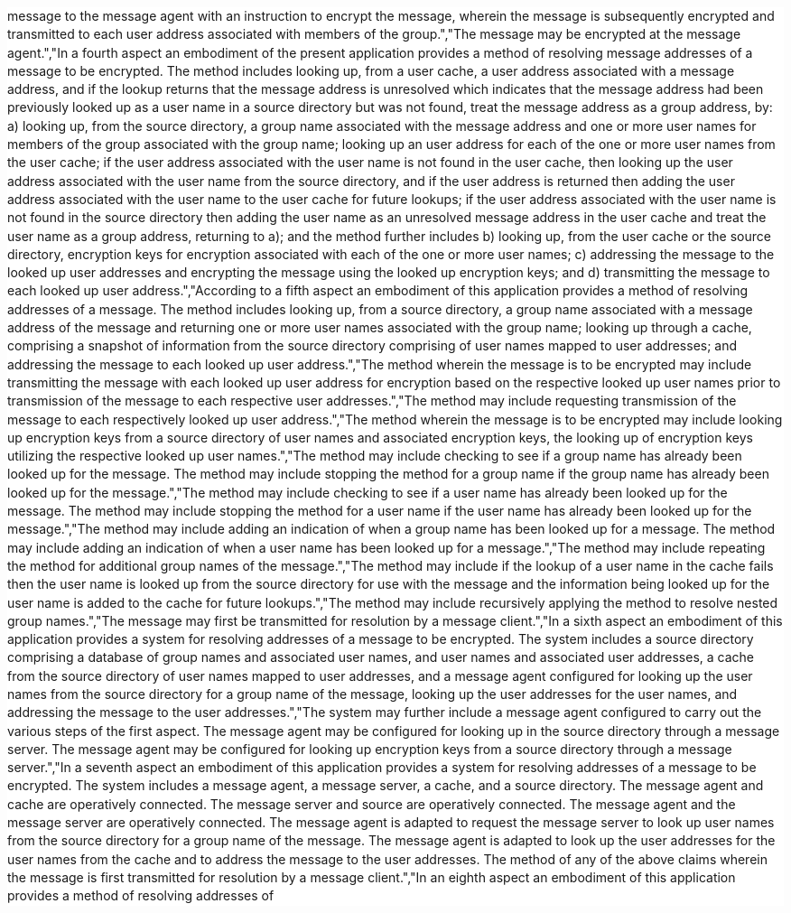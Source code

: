 message to the message agent with an instruction to encrypt the message, wherein the message is subsequently encrypted and transmitted to each user address associated with members of the group.","The message may be encrypted at the message agent.","In a fourth aspect an embodiment of the present application provides a method of resolving message addresses of a message to be encrypted. The method includes looking up, from a user cache, a user address associated with a message address, and if the lookup returns that the message address is unresolved which indicates that the message address had been previously looked up as a user name in a source directory but was not found, treat the message address as a group address, by: a) looking up, from the source directory, a group name associated with the message address and one or more user names for members of the group associated with the group name; looking up an user address for each of the one or more user names from the user cache; if the user address associated with the user name is not found in the user cache, then looking up the user address associated with the user name from the source directory, and if the user address is returned then adding the user address associated with the user name to the user cache for future lookups; if the user address associated with the user name is not found in the source directory then adding the user name as an unresolved message address in the user cache and treat the user name as a group address, returning to a); and the method further includes b) looking up, from the user cache or the source directory, encryption keys for encryption associated with each of the one or more user names; c) addressing the message to the looked up user addresses and encrypting the message using the looked up encryption keys; and d) transmitting the message to each looked up user address.","According to a fifth aspect an embodiment of this application provides a method of resolving addresses of a message. The method includes looking up, from a source directory, a group name associated with a message address of the message and returning one or more user names associated with the group name; looking up through a cache, comprising a snapshot of information from the source directory comprising of user names mapped to user addresses; and addressing the message to each looked up user address.","The method wherein the message is to be encrypted may include transmitting the message with each looked up user address for encryption based on the respective looked up user names prior to transmission of the message to each respective user addresses.","The method may include requesting transmission of the message to each respectively looked up user address.","The method wherein the message is to be encrypted may include looking up encryption keys from a source directory of user names and associated encryption keys, the looking up of encryption keys utilizing the respective looked up user names.","The method may include checking to see if a group name has already been looked up for the message. The method may include stopping the method for a group name if the group name has already been looked up for the message.","The method may include checking to see if a user name has already been looked up for the message. The method may include stopping the method for a user name if the user name has already been looked up for the message.","The method may include adding an indication of when a group name has been looked up for a message. The method may include adding an indication of when a user name has been looked up for a message.","The method may include repeating the method for additional group names of the message.","The method may include if the lookup of a user name in the cache fails then the user name is looked up from the source directory for use with the message and the information being looked up for the user name is added to the cache for future lookups.","The method may include recursively applying the method to resolve nested group names.","The message may first be transmitted for resolution by a message client.","In a sixth aspect an embodiment of this application provides a system for resolving addresses of a message to be encrypted. The system includes a source directory comprising a database of group names and associated user names, and user names and associated user addresses, a cache from the source directory of user names mapped to user addresses, and a message agent configured for looking up the user names from the source directory for a group name of the message, looking up the user addresses for the user names, and addressing the message to the user addresses.","The system may further include a message agent configured to carry out the various steps of the first aspect. The message agent may be configured for looking up in the source directory through a message server. The message agent may be configured for looking up encryption keys from a source directory through a message server.","In a seventh aspect an embodiment of this application provides a system for resolving addresses of a message to be encrypted. The system includes a message agent, a message server, a cache, and a source directory. The message agent and cache are operatively connected. The message server and source are operatively connected. The message agent and the message server are operatively connected. The message agent is adapted to request the message server to look up user names from the source directory for a group name of the message. The message agent is adapted to look up the user addresses for the user names from the cache and to address the message to the user addresses. The method of any of the above claims wherein the message is first transmitted for resolution by a message client.","In an eighth aspect an embodiment of this application provides a method of resolving addresses of